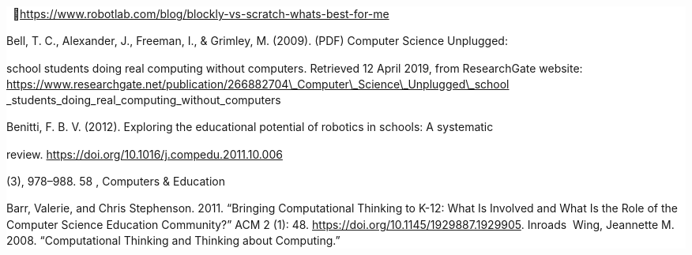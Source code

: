 
 
 
 
 
 
 
 
 
 
 
 
 
 
 
 
 
 
 
 
 
 
 
 
 
 
 
 
 
 
 
 
 
 
 
 
 
 
 
 
 
 
 
​
​
https://www.robotlab.com/blog/blockly-vs-scratch-whats-best-for-me 

Bell, T. C., Alexander, J., Freeman, I., & Grimley, M. (2009). (PDF) Computer Science Unplugged: 

school students doing real computing without computers. Retrieved 12 April 2019, from 
ResearchGate website: 
https://www.researchgate.net/publication/266882704\_Computer\_Science\_Unplugged\_school
\_students\_doing\_real\_computing\_without\_computers 

Benitti, F. B. V. (2012). Exploring the educational potential of robotics in schools: A systematic 

review. 
https://doi.org/10.1016/j.compedu.2011.10.006 

(3), 978–988. 
58
, 
Computers & Education
​
​

Barr, Valerie, and Chris Stephenson. 2011. “Bringing Computational Thinking to K-12: What Is 
Involved and What Is the Role of the Computer Science Education Community?” 
ACM 
 2 (1): 48. https://doi.org/10.1145/1929887.1929905. 
Inroads
​
Wing, Jeannette M. 2008. “Computational Thinking and Thinking about Computing.” 
